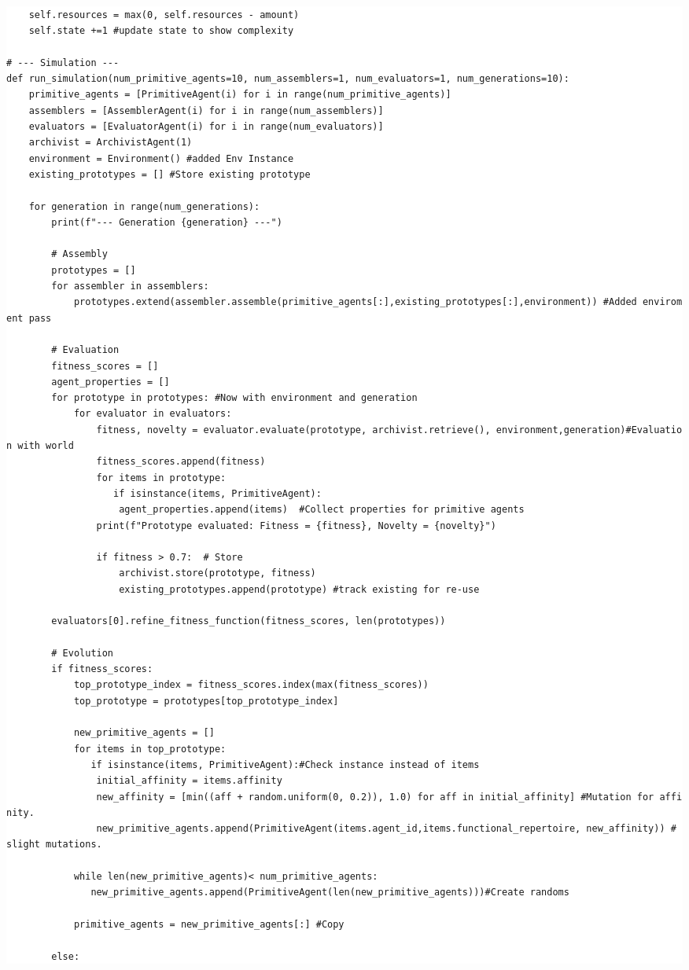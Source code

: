 ```
    self.resources = max(0, self.resources - amount)
    self.state +=1 #update state to show complexity

# --- Simulation ---
def run_simulation(num_primitive_agents=10, num_assemblers=1, num_evaluators=1, num_generations=10):
    primitive_agents = [PrimitiveAgent(i) for i in range(num_primitive_agents)]
    assemblers = [AssemblerAgent(i) for i in range(num_assemblers)]
    evaluators = [EvaluatorAgent(i) for i in range(num_evaluators)]
    archivist = ArchivistAgent(1)
    environment = Environment() #added Env Instance
    existing_prototypes = [] #Store existing prototype

    for generation in range(num_generations):
        print(f"--- Generation {generation} ---")

        # Assembly
        prototypes = []
        for assembler in assemblers:
            prototypes.extend(assembler.assemble(primitive_agents[:],existing_prototypes[:],environment)) #Added enviroment pass

        # Evaluation
        fitness_scores = []
        agent_properties = []
        for prototype in prototypes: #Now with environment and generation
            for evaluator in evaluators:
                fitness, novelty = evaluator.evaluate(prototype, archivist.retrieve(), environment,generation)#Evaluation with world
                fitness_scores.append(fitness)
                for items in prototype:
                   if isinstance(items, PrimitiveAgent):
                    agent_properties.append(items)  #Collect properties for primitive agents
                print(f"Prototype evaluated: Fitness = {fitness}, Novelty = {novelty}")

                if fitness > 0.7:  # Store
                    archivist.store(prototype, fitness)
                    existing_prototypes.append(prototype) #track existing for re-use

        evaluators[0].refine_fitness_function(fitness_scores, len(prototypes))

        # Evolution
        if fitness_scores:
            top_prototype_index = fitness_scores.index(max(fitness_scores))
            top_prototype = prototypes[top_prototype_index]

            new_primitive_agents = []
            for items in top_prototype:
               if isinstance(items, PrimitiveAgent):#Check instance instead of items
                initial_affinity = items.affinity
                new_affinity = [min((aff + random.uniform(0, 0.2)), 1.0) for aff in initial_affinity] #Mutation for affinity.
                new_primitive_agents.append(PrimitiveAgent(items.agent_id,items.functional_repertoire, new_affinity)) # slight mutations.

            while len(new_primitive_agents)< num_primitive_agents:
               new_primitive_agents.append(PrimitiveAgent(len(new_primitive_agents)))#Create randoms

            primitive_agents = new_primitive_agents[:] #Copy

        else:
```